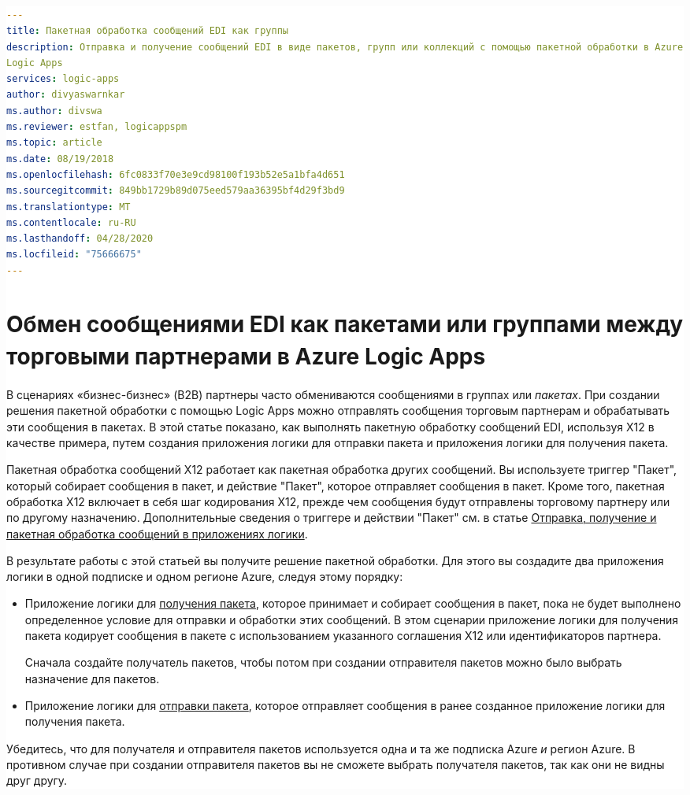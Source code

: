 ```yaml
---
title: Пакетная обработка сообщений EDI как группы
description: Отправка и получение сообщений EDI в виде пакетов, групп или коллекций с помощью пакетной обработки в Azure Logic Apps
services: logic-apps
author: divyaswarnkar
ms.author: divswa
ms.reviewer: estfan, logicappspm
ms.topic: article
ms.date: 08/19/2018
ms.openlocfilehash: 6fc0833f70e3e9cd98100f193b52e5a1bfa4d651
ms.sourcegitcommit: 849bb1729b89d075eed579aa36395bf4d29f3bd9
ms.translationtype: MT
ms.contentlocale: ru-RU
ms.lasthandoff: 04/28/2020
ms.locfileid: "75666675"
---
```

# <a name="exchange-edi-messages-as-batches-or-groups-between-trading-partners-in-azure-logic-apps"></a>Обмен сообщениями EDI как пакетами или группами между торговыми партнерами в Azure Logic Apps

В сценариях «бизнес-бизнес» (B2B) партнеры часто обмениваются сообщениями в группах или *пакетах*. При создании решения пакетной обработки с помощью Logic Apps можно отправлять сообщения торговым партнерам и обрабатывать эти сообщения в пакетах. В этой статье показано, как выполнять пакетную обработку сообщений EDI, используя X12 в качестве примера, путем создания приложения логики для отправки пакета и приложения логики для получения пакета. 

Пакетная обработка сообщений X12 работает как пакетная обработка других сообщений. Вы используете триггер "Пакет", который собирает сообщения в пакет, и действие "Пакет", которое отправляет сообщения в пакет. Кроме того, пакетная обработка X12 включает в себя шаг кодирования X12, прежде чем сообщения будут отправлены торговому партнеру или по другому назначению. Дополнительные сведения о триггере и действии "Пакет" см. в статье [Отправка, получение и пакетная обработка сообщений в приложениях логики](../logic-apps/logic-apps-batch-process-send-receive-messages.md).

В результате работы с этой статьей вы получите решение пакетной обработки. Для этого вы создадите два приложения логики в одной подписке и одном регионе Azure, следуя этому порядку:

* Приложение логики для [получения пакета](#receiver), которое принимает и собирает сообщения в пакет, пока не будет выполнено определенное условие для отправки и обработки этих сообщений. В этом сценарии приложение логики для получения пакета кодирует сообщения в пакете с использованием указанного соглашения X12 или идентификаторов партнера.

  Сначала создайте получатель пакетов, чтобы потом при создании отправителя пакетов можно было выбрать назначение для пакетов.

* Приложение логики для [отправки пакета](#sender), которое отправляет сообщения в ранее созданное приложение логики для получения пакета. 

Убедитесь, что для получателя и отправителя пакетов используется одна и та же подписка Azure *и* регион Azure. В противном случае при создании отправителя пакетов вы не сможете выбрать получателя пакетов, так как они не видны друг другу.
